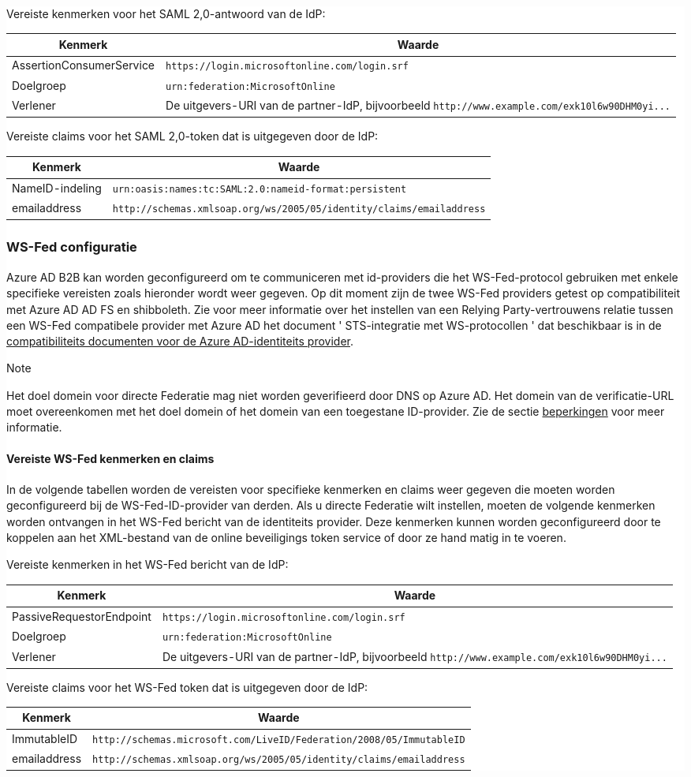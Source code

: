 Vereiste kenmerken voor het SAML 2,0-antwoord van de IdP:

|Kenmerk  |Waarde  |
|---------|---------|
|AssertionConsumerService     |`https://login.microsoftonline.com/login.srf`         |
|Doelgroep     |`urn:federation:MicrosoftOnline`         |
|Verlener     |De uitgevers-URI van de partner-IdP, bijvoorbeeld `http://www.example.com/exk10l6w90DHM0yi...`         |


Vereiste claims voor het SAML 2,0-token dat is uitgegeven door de IdP:

|Kenmerk  |Waarde  |
|---------|---------|
|NameID-indeling     |`urn:oasis:names:tc:SAML:2.0:nameid-format:persistent`         |
|emailaddress     |`http://schemas.xmlsoap.org/ws/2005/05/identity/claims/emailaddress`         |

### <a name="ws-fed-configuration"></a>WS-Fed configuratie 
Azure AD B2B kan worden geconfigureerd om te communiceren met id-providers die het WS-Fed-protocol gebruiken met enkele specifieke vereisten zoals hieronder wordt weer gegeven. Op dit moment zijn de twee WS-Fed providers getest op compatibiliteit met Azure AD AD FS en shibboleth. Zie voor meer informatie over het instellen van een Relying Party-vertrouwens relatie tussen een WS-Fed compatibele provider met Azure AD het document ' STS-integratie met WS-protocollen ' dat beschikbaar is in de [compatibiliteits documenten voor de Azure AD-identiteits provider](https://www.microsoft.com/download/details.aspx?id=56843).

> [!NOTE]
> Het doel domein voor directe Federatie mag niet worden geverifieerd door DNS op Azure AD. Het domein van de verificatie-URL moet overeenkomen met het doel domein of het domein van een toegestane ID-provider. Zie de sectie [beperkingen](#limitations) voor meer informatie. 

#### <a name="required-ws-fed-attributes-and-claims"></a>Vereiste WS-Fed kenmerken en claims

In de volgende tabellen worden de vereisten voor specifieke kenmerken en claims weer gegeven die moeten worden geconfigureerd bij de WS-Fed-ID-provider van derden. Als u directe Federatie wilt instellen, moeten de volgende kenmerken worden ontvangen in het WS-Fed bericht van de identiteits provider. Deze kenmerken kunnen worden geconfigureerd door te koppelen aan het XML-bestand van de online beveiligings token service of door ze hand matig in te voeren.

Vereiste kenmerken in het WS-Fed bericht van de IdP:
 
|Kenmerk  |Waarde  |
|---------|---------|
|PassiveRequestorEndpoint     |`https://login.microsoftonline.com/login.srf`         |
|Doelgroep     |`urn:federation:MicrosoftOnline`         |
|Verlener     |De uitgevers-URI van de partner-IdP, bijvoorbeeld `http://www.example.com/exk10l6w90DHM0yi...`         |

Vereiste claims voor het WS-Fed token dat is uitgegeven door de IdP:

|Kenmerk  |Waarde  |
|---------|---------|
|ImmutableID     |`http://schemas.microsoft.com/LiveID/Federation/2008/05/ImmutableID`         |
|emailaddress     |`http://schemas.xmlsoap.org/ws/2005/05/identity/claims/emailaddress`         |
